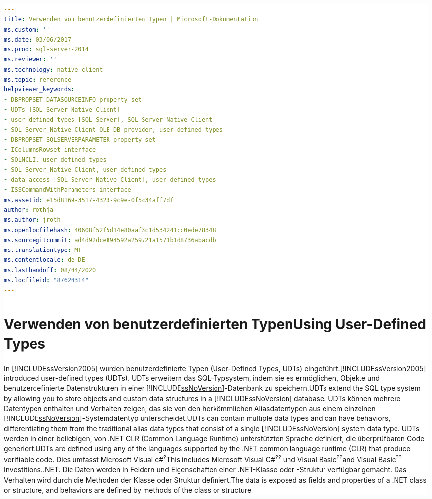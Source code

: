 ```yaml
---
title: Verwenden von benutzerdefinierten Typen | Microsoft-Dokumentation
ms.custom: ''
ms.date: 03/06/2017
ms.prod: sql-server-2014
ms.reviewer: ''
ms.technology: native-client
ms.topic: reference
helpviewer_keywords:
- DBPROPSET_DATASOURCEINFO property set
- UDTs [SQL Server Native Client]
- user-defined types [SQL Server], SQL Server Native Client
- SQL Server Native Client OLE DB provider, user-defined types
- DBPROPSET_SQLSERVERPARAMETER property set
- IColumnsRowset interface
- SQLNCLI, user-defined types
- SQL Server Native Client, user-defined types
- data access [SQL Server Native Client], user-defined types
- ISSCommandWithParameters interface
ms.assetid: e15d8169-3517-4323-9c9e-0f5c34aff7df
author: rothja
ms.author: jroth
ms.openlocfilehash: 40608f52f5d14e80aaf3c1d534241cc0ede78348
ms.sourcegitcommit: ad4d92dce894592a259721a1571b1d8736abacdb
ms.translationtype: MT
ms.contentlocale: de-DE
ms.lasthandoff: 08/04/2020
ms.locfileid: "87620314"
---
```

# <a name="using-user-defined-types"></a><span data-ttu-id="eb4d8-102">Verwenden von benutzerdefinierten Typen</span><span class="sxs-lookup"><span data-stu-id="eb4d8-102">Using User-Defined Types</span></span>
  <span data-ttu-id="eb4d8-103">In [!INCLUDE[ssVersion2005](../../../includes/ssversion2005-md.md)] wurden benutzerdefinierte Typen (User-Defined Types, UDTs) eingeführt.</span><span class="sxs-lookup"><span data-stu-id="eb4d8-103">[!INCLUDE[ssVersion2005](../../../includes/ssversion2005-md.md)] introduced user-defined types (UDTs).</span></span> <span data-ttu-id="eb4d8-104">UDTs erweitern das SQL-Typsystem, indem sie es ermöglichen, Objekte und benutzerdefinierte Datenstrukturen in einer [!INCLUDE[ssNoVersion](../../../includes/ssnoversion-md.md)]-Datenbank zu speichern.</span><span class="sxs-lookup"><span data-stu-id="eb4d8-104">UDTs extend the SQL type system by allowing you to store objects and custom data structures in a [!INCLUDE[ssNoVersion](../../../includes/ssnoversion-md.md)] database.</span></span> <span data-ttu-id="eb4d8-105">UDTs können mehrere Datentypen enthalten und Verhalten zeigen, das sie von den herkömmlichen Aliasdatentypen aus einem einzelnen [!INCLUDE[ssNoVersion](../../../includes/ssnoversion-md.md)]-Systemdatentyp unterscheidet.</span><span class="sxs-lookup"><span data-stu-id="eb4d8-105">UDTs can contain multiple data types and can have behaviors, differentiating them from the traditional alias data types that consist of a single [!INCLUDE[ssNoVersion](../../../includes/ssnoversion-md.md)] system data type.</span></span> <span data-ttu-id="eb4d8-106">UDTs werden in einer beliebigen, von .NET CLR (Common Language Runtime) unterstützten Sprache definiert, die überprüfbaren Code generiert.</span><span class="sxs-lookup"><span data-stu-id="eb4d8-106">UDTs are defined using any of the languages supported by the .NET common language runtime (CLR) that produce verifiable code.</span></span> <span data-ttu-id="eb4d8-107">Dies umfasst Microsoft Visual c#<sup>?</sup></span><span class="sxs-lookup"><span data-stu-id="eb4d8-107">This includes Microsoft Visual C#<sup>??</sup></span></span> <span data-ttu-id="eb4d8-108">und Visual Basic<sup>??</sup></span><span class="sxs-lookup"><span data-stu-id="eb4d8-108">and Visual Basic<sup>??</sup></span></span> <span data-ttu-id="eb4d8-109">Investitions.</span><span class="sxs-lookup"><span data-stu-id="eb4d8-109">.NET.</span></span> <span data-ttu-id="eb4d8-110">Die Daten werden in Feldern und Eigenschaften einer .NET-Klasse oder -Struktur verfügbar gemacht. Das Verhalten wird durch die Methoden der Klasse oder Struktur definiert.</span><span class="sxs-lookup"><span data-stu-id="eb4d8-110">The data is exposed as fields and properties of a .NET class or structure, and behaviors are defined by methods of the class or structure.</span></span>  